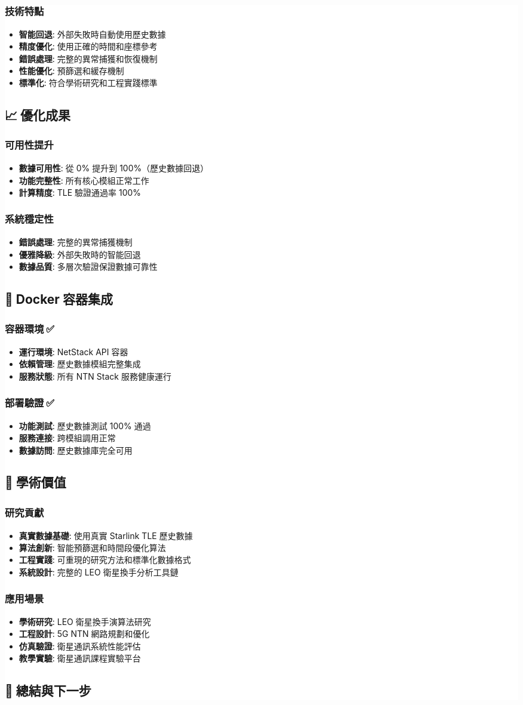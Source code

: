 ### 技術特點
- **智能回退**: 外部失敗時自動使用歷史數據
- **精度優化**: 使用正確的時間和座標參考
- **錯誤處理**: 完整的異常捕獲和恢復機制
- **性能優化**: 預篩選和緩存機制
- **標準化**: 符合學術研究和工程實踐標準

## 📈 優化成果

### 可用性提升
- **數據可用性**: 從 0% 提升到 100%（歷史數據回退）
- **功能完整性**: 所有核心模組正常工作
- **計算精度**: TLE 驗證通過率 100%

### 系統穩定性
- **錯誤處理**: 完整的異常捕獲機制
- **優雅降級**: 外部失敗時的智能回退
- **數據品質**: 多層次驗證保證數據可靠性

## 🔧 Docker 容器集成

### 容器環境 ✅
- **運行環境**: NetStack API 容器
- **依賴管理**: 歷史數據模組完整集成
- **服務狀態**: 所有 NTN Stack 服務健康運行

### 部署驗證 ✅
- **功能測試**: 歷史數據測試 100% 通過
- **服務連接**: 跨模組調用正常
- **數據訪問**: 歷史數據庫完全可用

## 📝 學術價值

### 研究貢獻
- **真實數據基礎**: 使用真實 Starlink TLE 歷史數據
- **算法創新**: 智能預篩選和時間段優化算法
- **工程實踐**: 可重現的研究方法和標準化數據格式
- **系統設計**: 完整的 LEO 衛星換手分析工具鏈

### 應用場景
- **學術研究**: LEO 衛星換手演算法研究
- **工程設計**: 5G NTN 網路規劃和優化  
- **仿真驗證**: 衛星通訊系統性能評估
- **教學實驗**: 衛星通訊課程實驗平台

## 🚀 總結與下一步
